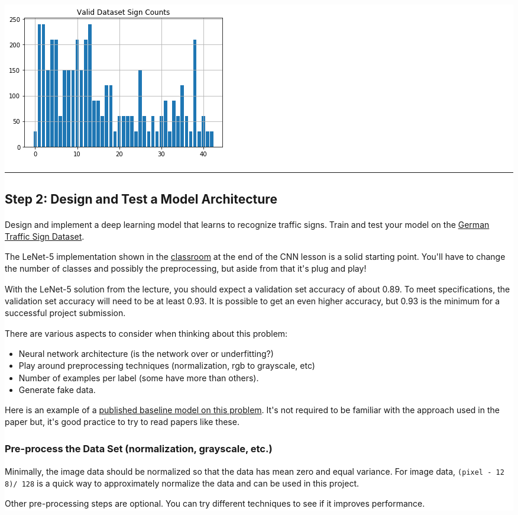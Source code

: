 

![png](Traffic_Sign_Classifier-Copy2_files/Traffic_Sign_Classifier-Copy2_8_2.png)


----

## Step 2: Design and Test a Model Architecture

Design and implement a deep learning model that learns to recognize traffic signs. Train and test your model on the [German Traffic Sign Dataset](http://benchmark.ini.rub.de/?section=gtsrb&subsection=dataset).

The LeNet-5 implementation shown in the [classroom](https://classroom.udacity.com/nanodegrees/nd013/parts/fbf77062-5703-404e-b60c-95b78b2f3f9e/modules/6df7ae49-c61c-4bb2-a23e-6527e69209ec/lessons/601ae704-1035-4287-8b11-e2c2716217ad/concepts/d4aca031-508f-4e0b-b493-e7b706120f81) at the end of the CNN lesson is a solid starting point. You'll have to change the number of classes and possibly the preprocessing, but aside from that it's plug and play! 

With the LeNet-5 solution from the lecture, you should expect a validation set accuracy of about 0.89. To meet specifications, the validation set accuracy will need to be at least 0.93. It is possible to get an even higher accuracy, but 0.93 is the minimum for a successful project submission. 

There are various aspects to consider when thinking about this problem:

- Neural network architecture (is the network over or underfitting?)
- Play around preprocessing techniques (normalization, rgb to grayscale, etc)
- Number of examples per label (some have more than others).
- Generate fake data.

Here is an example of a [published baseline model on this problem](http://yann.lecun.com/exdb/publis/pdf/sermanet-ijcnn-11.pdf). It's not required to be familiar with the approach used in the paper but, it's good practice to try to read papers like these.

### Pre-process the Data Set (normalization, grayscale, etc.)

Minimally, the image data should be normalized so that the data has mean zero and equal variance. For image data, `(pixel - 128)/ 128` is a quick way to approximately normalize the data and can be used in this project. 

Other pre-processing steps are optional. You can try different techniques to see if it improves performance. 
